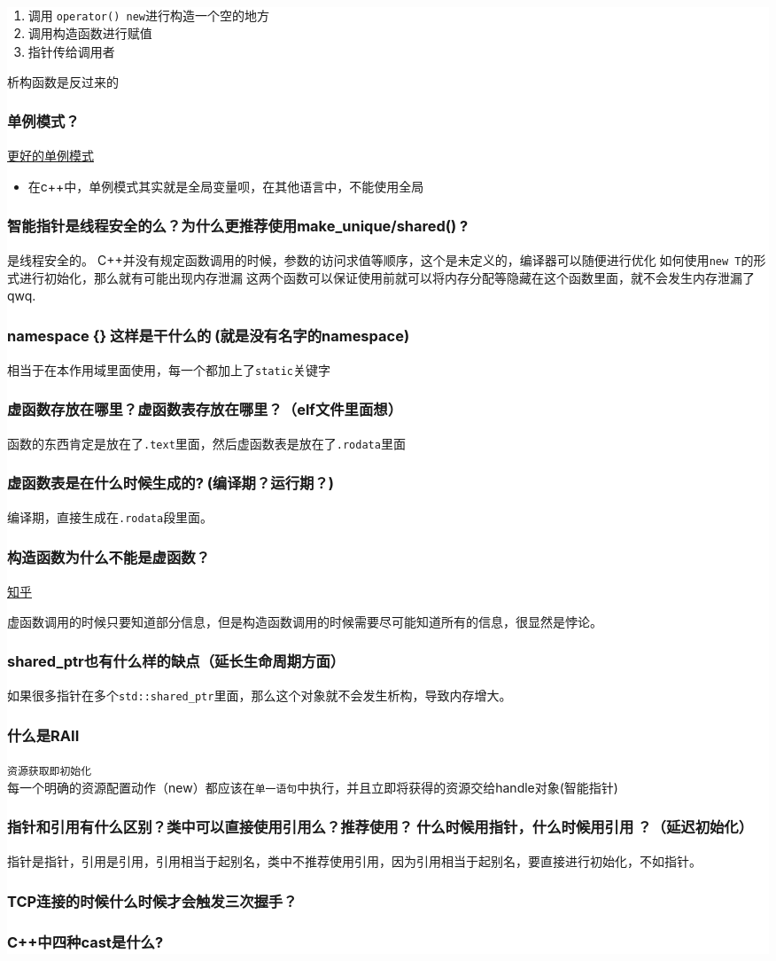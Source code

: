 1. 调用 `operator() new`进行构造一个空的地方
2. 调用构造函数进行赋值
3. 指针传给调用者

析构函数是反过来的

### 单例模式？

[更好的单例模式](https://zhuanlan.zhihu.com/p/651173499)

- 在c++中，单例模式其实就是全局变量呗，在其他语言中，不能使用全局

### 智能指针是线程安全的么？为什么更推荐使用make_unique/shared() ?

是线程安全的。
C++并没有规定函数调用的时候，参数的访问求值等顺序，这个是未定义的，编译器可以随便进行优化
如何使用`new T`的形式进行初始化，那么就有可能出现内存泄漏
这两个函数可以保证使用前就可以将内存分配等隐藏在这个函数里面，就不会发生内存泄漏了qwq.

### namespace {} 这样是干什么的 (就是没有名字的namespace)

相当于在本作用域里面使用，每一个都加上了`static`关键字

### 虚函数存放在哪里？虚函数表存放在哪里？（elf文件里面想）

函数的东西肯定是放在了`.text`里面，然后虚函数表是放在了`.rodata`里面

### 虚函数表是在什么时候生成的? (编译期？运行期？)

编译期，直接生成在`.rodata`段里面。

### 构造函数为什么不能是虚函数？

[知乎](https://www.zhihu.com/question/35632207)  

虚函数调用的时候只要知道部分信息，但是构造函数调用的时候需要尽可能知道所有的信息，很显然是悖论。 

### shared_ptr也有什么样的缺点（延长生命周期方面）

如果很多指针在多个`std::shared_ptr`里面，那么这个对象就不会发生析构，导致内存增大。

### 什么是RAII

`资源获取即初始化`  
每一个明确的资源配置动作（new）都应该在`单一语句`中执行，并且立即将获得的资源交给handle对象(智能指针)

### 指针和引用有什么区别？类中可以直接使用引用么？推荐使用？ 什么时候用指针，什么时候用引用 ？（延迟初始化）

指针是指针，引用是引用，引用相当于起别名，类中不推荐使用引用，因为引用相当于起别名，要直接进行初始化，不如指针。  

### TCP连接的时候什么时候才会触发三次握手？

### C++中四种cast是什么?
